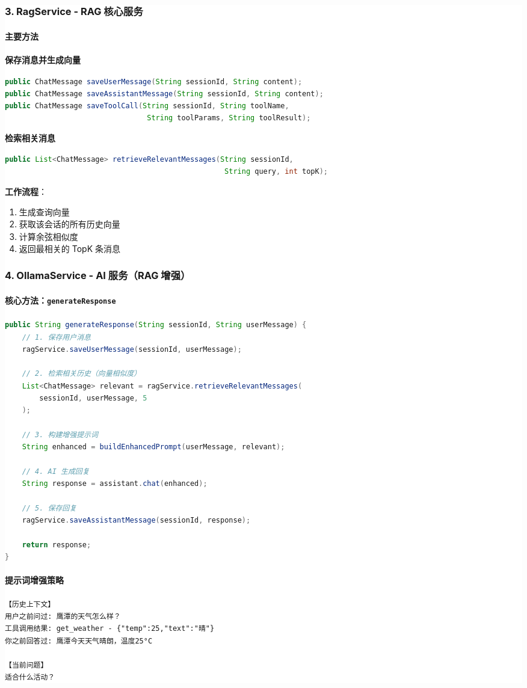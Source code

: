 ### 3. RagService - RAG 核心服务

#### 主要方法

**保存消息并生成向量**
```java
public ChatMessage saveUserMessage(String sessionId, String content);
public ChatMessage saveAssistantMessage(String sessionId, String content);
public ChatMessage saveToolCall(String sessionId, String toolName, 
                                 String toolParams, String toolResult);
```

**检索相关消息**
```java
public List<ChatMessage> retrieveRelevantMessages(String sessionId, 
                                                   String query, int topK);
```

**工作流程**：
1. 生成查询向量
2. 获取该会话的所有历史向量
3. 计算余弦相似度
4. 返回最相关的 TopK 条消息

### 4. OllamaService - AI 服务（RAG 增强）

#### 核心方法：`generateResponse`

```java
public String generateResponse(String sessionId, String userMessage) {
    // 1. 保存用户消息
    ragService.saveUserMessage(sessionId, userMessage);
    
    // 2. 检索相关历史（向量相似度）
    List<ChatMessage> relevant = ragService.retrieveRelevantMessages(
        sessionId, userMessage, 5
    );
    
    // 3. 构建增强提示词
    String enhanced = buildEnhancedPrompt(userMessage, relevant);
    
    // 4. AI 生成回复
    String response = assistant.chat(enhanced);
    
    // 5. 保存回复
    ragService.saveAssistantMessage(sessionId, response);
    
    return response;
}
```

#### 提示词增强策略

```
【历史上下文】
用户之前问过: 鹰潭的天气怎么样？
工具调用结果: get_weather - {"temp":25,"text":"晴"}
你之前回答过: 鹰潭今天天气晴朗，温度25°C

【当前问题】
适合什么活动？
```
